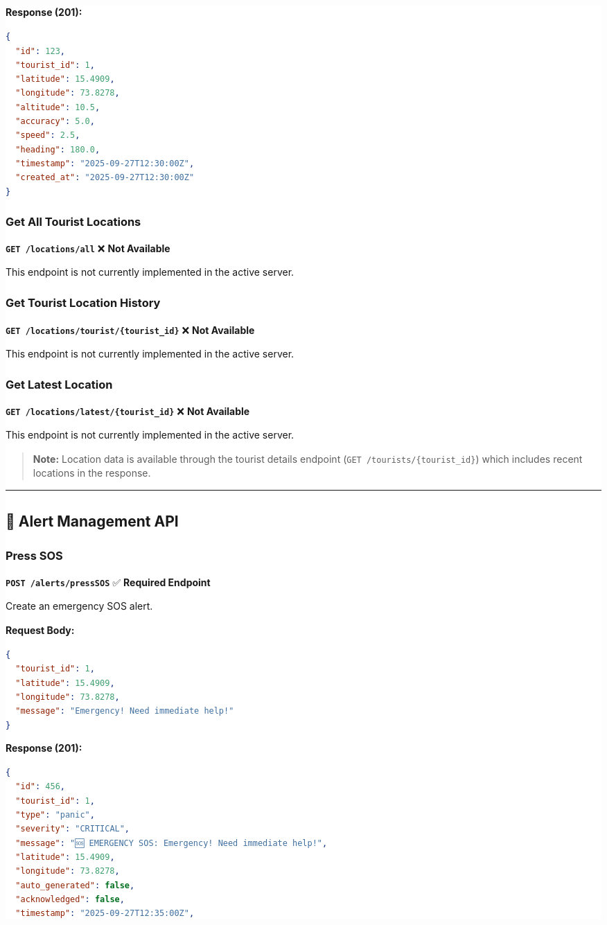 **Response (201):**
```json
{
  "id": 123,
  "tourist_id": 1,
  "latitude": 15.4909,
  "longitude": 73.8278,
  "altitude": 10.5,
  "accuracy": 5.0,
  "speed": 2.5,
  "heading": 180.0,
  "timestamp": "2025-09-27T12:30:00Z",
  "created_at": "2025-09-27T12:30:00Z"
}
```

### Get All Tourist Locations
**`GET /locations/all`** ❌ **Not Available**

This endpoint is not currently implemented in the active server.

### Get Tourist Location History  
**`GET /locations/tourist/{tourist_id}`** ❌ **Not Available**

This endpoint is not currently implemented in the active server.

### Get Latest Location
**`GET /locations/latest/{tourist_id}`** ❌ **Not Available**  

This endpoint is not currently implemented in the active server.

> **Note:** Location data is available through the tourist details endpoint (`GET /tourists/{tourist_id}`) which includes recent locations in the response.

---

## 🚨 Alert Management API

### Press SOS
**`POST /alerts/pressSOS`** ✅ **Required Endpoint**

Create an emergency SOS alert.

**Request Body:**
```json
{
  "tourist_id": 1,
  "latitude": 15.4909,
  "longitude": 73.8278,
  "message": "Emergency! Need immediate help!"
}
```

**Response (201):**
```json
{
  "id": 456,
  "tourist_id": 1,
  "type": "panic",
  "severity": "CRITICAL",
  "message": "🆘 EMERGENCY SOS: Emergency! Need immediate help!",
  "latitude": 15.4909,
  "longitude": 73.8278,
  "auto_generated": false,
  "acknowledged": false,
  "timestamp": "2025-09-27T12:35:00Z",
```